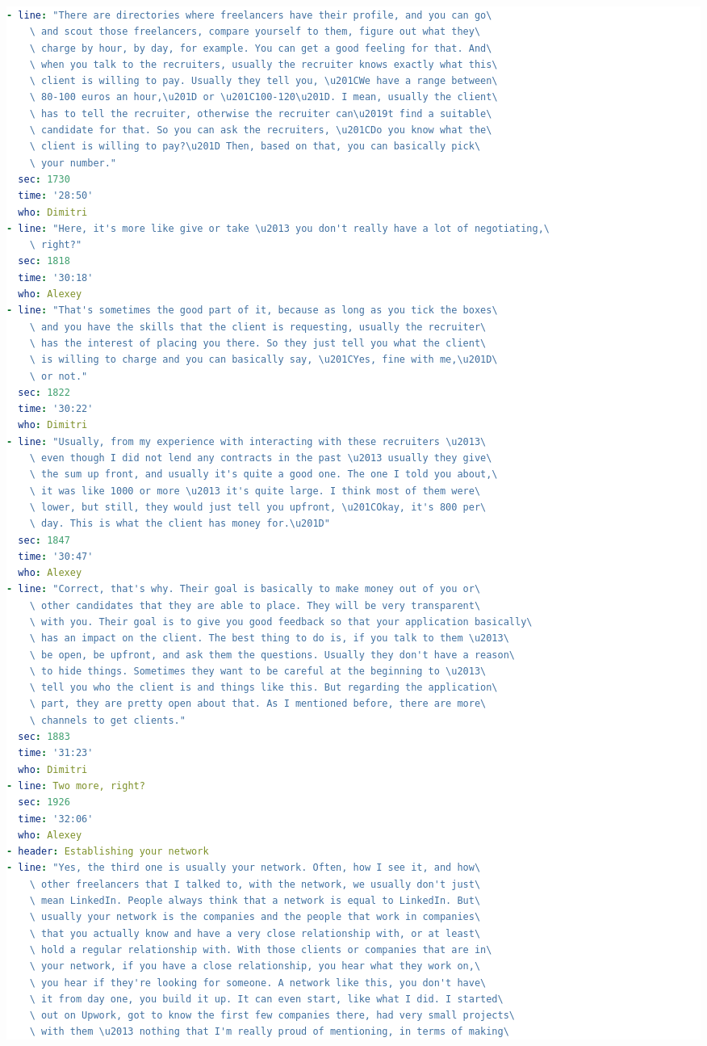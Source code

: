 ```yaml
- line: "There are directories where freelancers have their profile, and you can go\
    \ and scout those freelancers, compare yourself to them, figure out what they\
    \ charge by hour, by day, for example. You can get a good feeling for that. And\
    \ when you talk to the recruiters, usually the recruiter knows exactly what this\
    \ client is willing to pay. Usually they tell you, \u201CWe have a range between\
    \ 80-100 euros an hour,\u201D or \u201C100-120\u201D. I mean, usually the client\
    \ has to tell the recruiter, otherwise the recruiter can\u2019t find a suitable\
    \ candidate for that. So you can ask the recruiters, \u201CDo you know what the\
    \ client is willing to pay?\u201D Then, based on that, you can basically pick\
    \ your number."
  sec: 1730
  time: '28:50'
  who: Dimitri
- line: "Here, it's more like give or take \u2013 you don't really have a lot of negotiating,\
    \ right?"
  sec: 1818
  time: '30:18'
  who: Alexey
- line: "That's sometimes the good part of it, because as long as you tick the boxes\
    \ and you have the skills that the client is requesting, usually the recruiter\
    \ has the interest of placing you there. So they just tell you what the client\
    \ is willing to charge and you can basically say, \u201CYes, fine with me,\u201D\
    \ or not."
  sec: 1822
  time: '30:22'
  who: Dimitri
- line: "Usually, from my experience with interacting with these recruiters \u2013\
    \ even though I did not lend any contracts in the past \u2013 usually they give\
    \ the sum up front, and usually it's quite a good one. The one I told you about,\
    \ it was like 1000 or more \u2013 it's quite large. I think most of them were\
    \ lower, but still, they would just tell you upfront, \u201COkay, it's 800 per\
    \ day. This is what the client has money for.\u201D"
  sec: 1847
  time: '30:47'
  who: Alexey
- line: "Correct, that's why. Their goal is basically to make money out of you or\
    \ other candidates that they are able to place. They will be very transparent\
    \ with you. Their goal is to give you good feedback so that your application basically\
    \ has an impact on the client. The best thing to do is, if you talk to them \u2013\
    \ be open, be upfront, and ask them the questions. Usually they don't have a reason\
    \ to hide things. Sometimes they want to be careful at the beginning to \u2013\
    \ tell you who the client is and things like this. But regarding the application\
    \ part, they are pretty open about that. As I mentioned before, there are more\
    \ channels to get clients."
  sec: 1883
  time: '31:23'
  who: Dimitri
- line: Two more, right?
  sec: 1926
  time: '32:06'
  who: Alexey
- header: Establishing your network
- line: "Yes, the third one is usually your network. Often, how I see it, and how\
    \ other freelancers that I talked to, with the network, we usually don't just\
    \ mean LinkedIn. People always think that a network is equal to LinkedIn. But\
    \ usually your network is the companies and the people that work in companies\
    \ that you actually know and have a very close relationship with, or at least\
    \ hold a regular relationship with. With those clients or companies that are in\
    \ your network, if you have a close relationship, you hear what they work on,\
    \ you hear if they're looking for someone. A network like this, you don't have\
    \ it from day one, you build it up. It can even start, like what I did. I started\
    \ out on Upwork, got to know the first few companies there, had very small projects\
    \ with them \u2013 nothing that I'm really proud of mentioning, in terms of making\
```